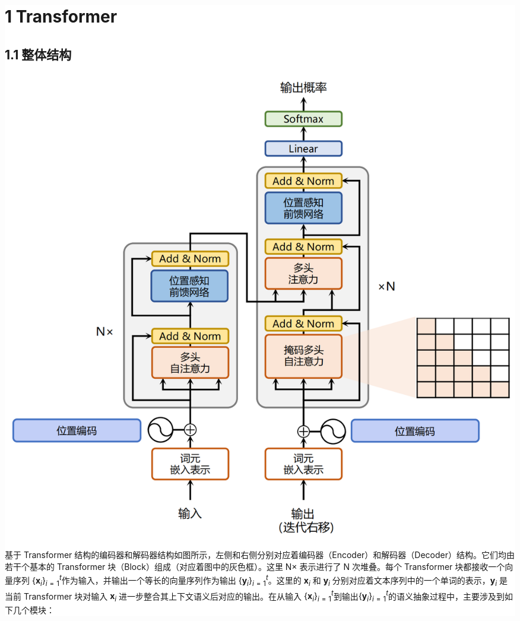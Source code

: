 # 1 Transformer

## 1.1 整体结构

![Transformer结构图](img/Transformer结构图.png)

基于 Transformer 结构的编码器和解码器结构如图所示，左侧和右侧分别对应着编码器（Encoder）和解码器（Decoder）结构。它们均由若干个基本的 Transformer 块（Block）组成（对应着图中的灰色框）。这里 N× 表示进行了 N 次堆叠。每个 Transformer 块都接收一个向量序列 $\{\boldsymbol{x}_i\}_{i=1}^t$作为输入，并输出一个等长的向量序列作为输出 $\{\boldsymbol{y}_i\}_{i=1}^t$。这里的 $\boldsymbol{x}_i$ 和 $\boldsymbol{y}_i$ 分别对应着文本序列中的一个单词的表示，$\boldsymbol{y}_i$ 是当前 Transformer 块对输入 $\boldsymbol{x}_i$ 进一步整合其上下文语义后对应的输出。在从输入 $\{\boldsymbol{x}_i\}_{i=1}^t$到输出$\{\boldsymbol{y}_i\}_{i=1}^t$的语义抽象过程中，主要涉及到如下几个模块：
